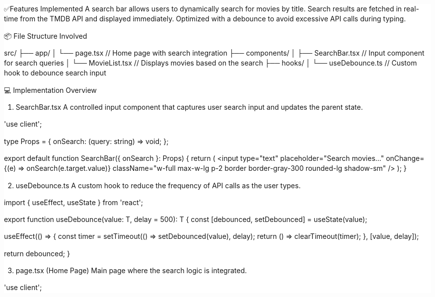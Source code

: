 ✅Features Implemented
A search bar allows users to dynamically search for movies by title.
Search results are fetched in real-time from the TMDB API and displayed immediately.
Optimized with a debounce to avoid excessive API calls during typing.

📦 File Structure Involved

src/
├── app/
│   └── page.tsx               // Home page with search integration
├── components/
│   ├── SearchBar.tsx          // Input component for search queries
│   └── MovieList.tsx          // Displays movies based on the search
├── hooks/
│   └── useDebounce.ts         // Custom hook to debounce search input

💻 Implementation Overview
1. SearchBar.tsx
A controlled input component that captures user search input and updates the parent state.

'use client';

type Props = {
  onSearch: (query: string) => void;
};

export default function SearchBar({ onSearch }: Props) {
  return (
    <input
      type="text"
      placeholder="Search movies..."
      onChange={(e) => onSearch(e.target.value)}
      className="w-full max-w-lg p-2 border border-gray-300 rounded-lg shadow-sm"
    />
  );
}

2. useDebounce.ts
A custom hook to reduce the frequency of API calls as the user types.

import { useEffect, useState } from 'react';

export function useDebounce<T>(value: T, delay = 500): T {
  const [debounced, setDebounced] = useState(value);

  useEffect(() => {
    const timer = setTimeout(() => setDebounced(value), delay);
    return () => clearTimeout(timer);
  }, [value, delay]);

  return debounced;
}

3. page.tsx (Home Page)
Main page where the search logic is integrated.

'use client';

